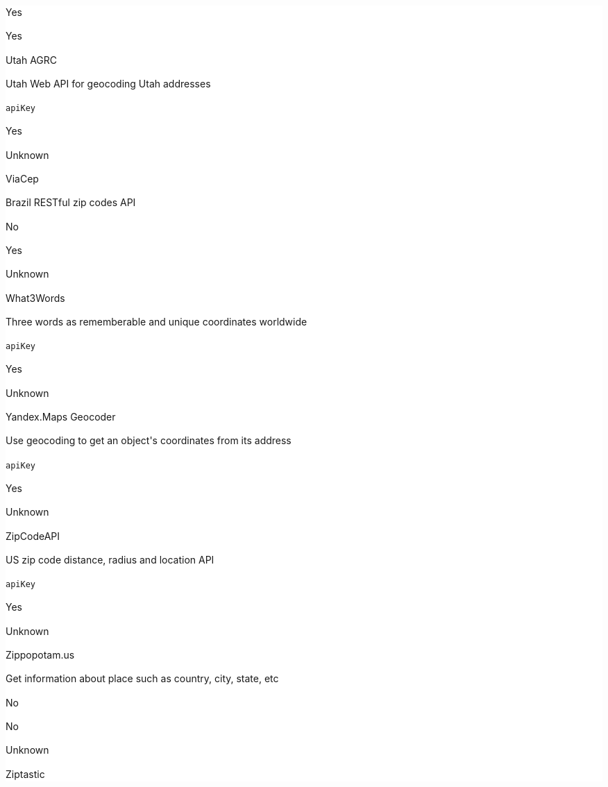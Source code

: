 Yes

Yes

Utah AGRC

Utah Web API for geocoding Utah addresses

`apiKey`

Yes

Unknown

ViaCep

Brazil RESTful zip codes API

No

Yes

Unknown

What3Words

Three words as rememberable and unique coordinates worldwide

`apiKey`

Yes

Unknown

Yandex.Maps Geocoder

Use geocoding to get an object's coordinates from its address

`apiKey`

Yes

Unknown

ZipCodeAPI

US zip code distance, radius and location API

`apiKey`

Yes

Unknown

Zippopotam.us

Get information about place such as country, city, state, etc

No

No

Unknown

Ziptastic
